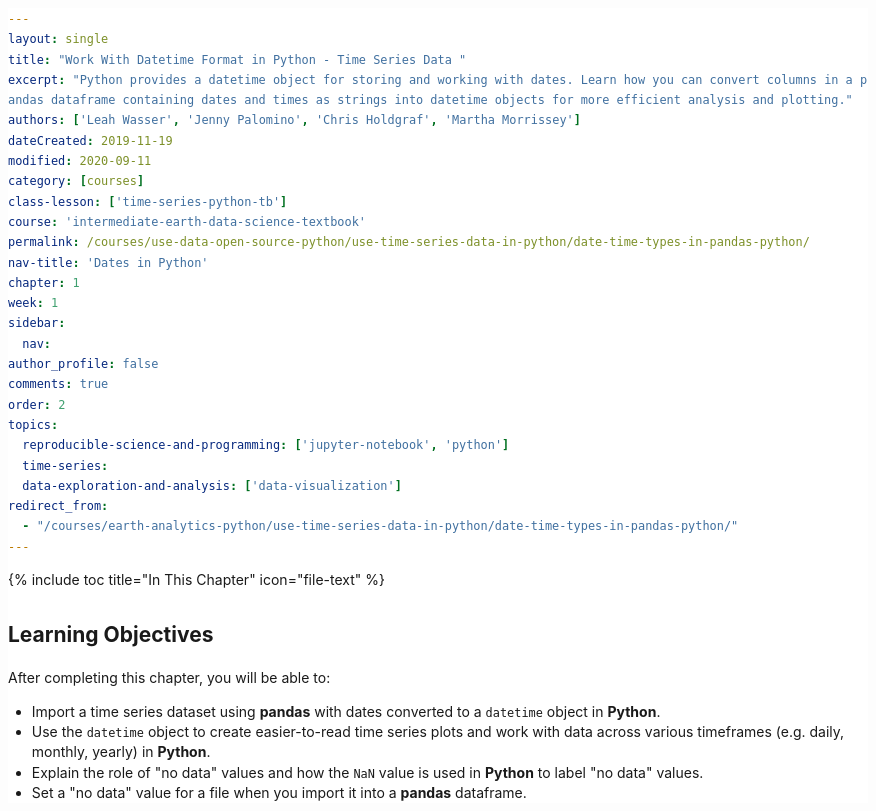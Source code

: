 ```yaml
---
layout: single
title: "Work With Datetime Format in Python - Time Series Data "
excerpt: "Python provides a datetime object for storing and working with dates. Learn how you can convert columns in a pandas dataframe containing dates and times as strings into datetime objects for more efficient analysis and plotting."
authors: ['Leah Wasser', 'Jenny Palomino', 'Chris Holdgraf', 'Martha Morrissey']
dateCreated: 2019-11-19
modified: 2020-09-11
category: [courses]
class-lesson: ['time-series-python-tb']
course: 'intermediate-earth-data-science-textbook'
permalink: /courses/use-data-open-source-python/use-time-series-data-in-python/date-time-types-in-pandas-python/
nav-title: 'Dates in Python'
chapter: 1
week: 1
sidebar:
  nav:
author_profile: false
comments: true
order: 2
topics:
  reproducible-science-and-programming: ['jupyter-notebook', 'python']
  time-series:
  data-exploration-and-analysis: ['data-visualization']
redirect_from:
  - "/courses/earth-analytics-python/use-time-series-data-in-python/date-time-types-in-pandas-python/"
---
```


{% include toc title="In This Chapter" icon="file-text" %}

<div class='notice--success' markdown="1">

## <i class="fa fa-graduation-cap" aria-hidden="true"></i> Learning Objectives

After completing this chapter, you will be able to:

* Import a time series dataset using **pandas** with dates converted to a `datetime` object in **Python**.
* Use the `datetime` object to create easier-to-read time series plots and work with data across various timeframes (e.g. daily, monthly, yearly) in **Python**.
* Explain the role of "no data" values and how the `NaN` value is used in **Python** to label "no data" values.
* Set a "no data" value for a file when you import it into a **pandas** dataframe. 

</div>

